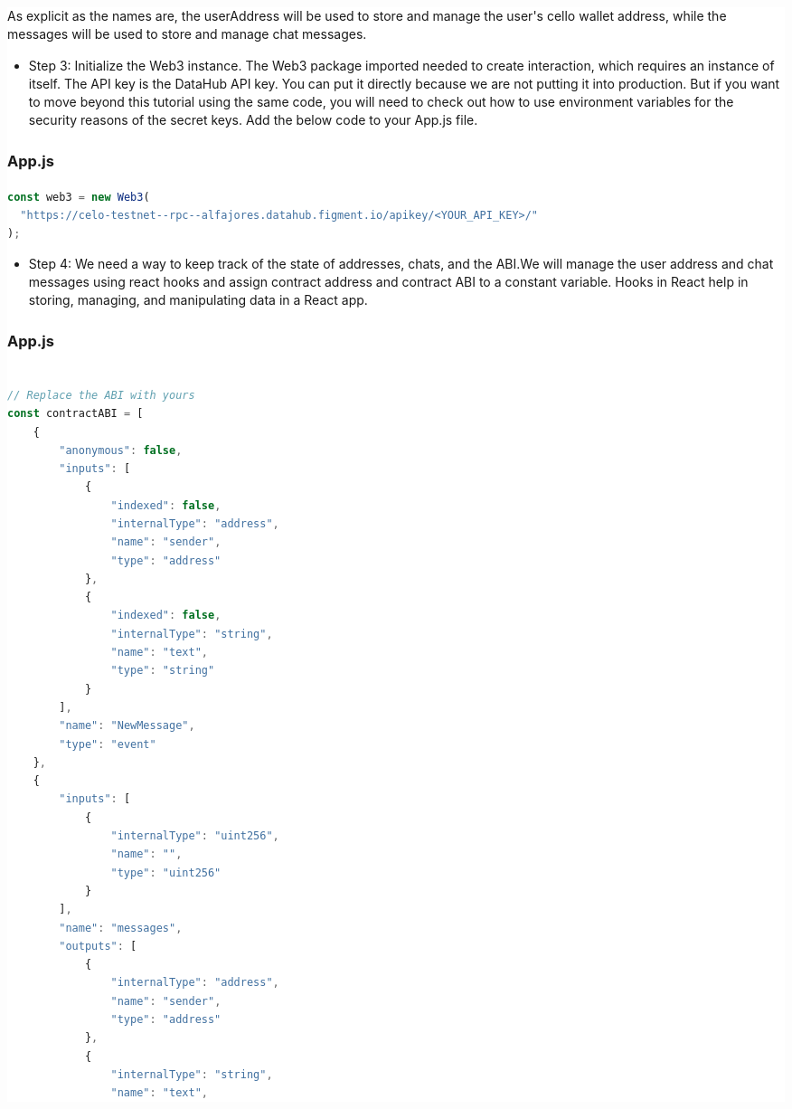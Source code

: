 As explicit as the names are, the userAddress will be used to store and manage the user's cello wallet address, while the messages will be used to store and manage chat messages.

- Step 3: Initialize the Web3 instance. The Web3 package imported needed to create interaction, which requires an instance of itself. The API key is the DataHub API key. You can put it directly because we are not putting it into production. But if you want to move beyond this tutorial using the same code, you will need to check out how to use environment variables for the security reasons of the secret keys. Add the below code to your App.js file.

### App.js

```js
const web3 = new Web3(
  "https://celo-testnet--rpc--alfajores.datahub.figment.io/apikey/<YOUR_API_KEY>/"
);
```

- Step 4: We need a way to keep track of the state of addresses, chats, and the ABI.We will manage the user address and chat messages using react hooks and assign contract address and contract ABI to a constant variable. Hooks in React help in storing, managing, and manipulating data in a React app.

### App.js

```js

// Replace the ABI with yours
const contractABI = [
	{
		"anonymous": false,
		"inputs": [
			{
				"indexed": false,
				"internalType": "address",
				"name": "sender",
				"type": "address"
			},
			{
				"indexed": false,
				"internalType": "string",
				"name": "text",
				"type": "string"
			}
		],
		"name": "NewMessage",
		"type": "event"
	},
	{
		"inputs": [
			{
				"internalType": "uint256",
				"name": "",
				"type": "uint256"
			}
		],
		"name": "messages",
		"outputs": [
			{
				"internalType": "address",
				"name": "sender",
				"type": "address"
			},
			{
				"internalType": "string",
				"name": "text",
```